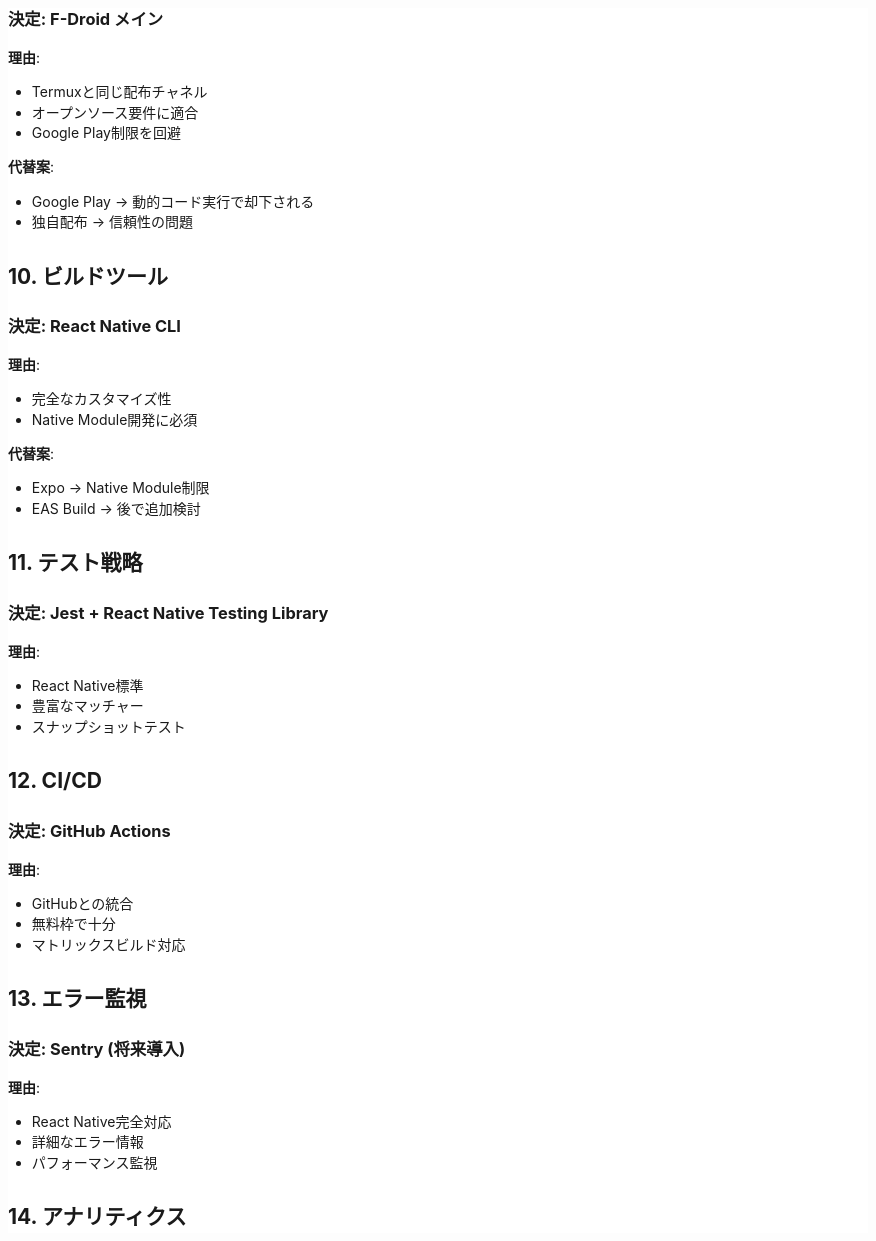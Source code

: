 ### 決定: F-Droid メイン
**理由**:
- Termuxと同じ配布チャネル
- オープンソース要件に適合
- Google Play制限を回避

**代替案**:
- Google Play → 動的コード実行で却下される
- 独自配布 → 信頼性の問題

## 10. ビルドツール

### 決定: React Native CLI
**理由**:
- 完全なカスタマイズ性
- Native Module開発に必須

**代替案**:
- Expo → Native Module制限
- EAS Build → 後で追加検討

## 11. テスト戦略

### 決定: Jest + React Native Testing Library
**理由**:
- React Native標準
- 豊富なマッチャー
- スナップショットテスト

## 12. CI/CD

### 決定: GitHub Actions
**理由**:
- GitHubとの統合
- 無料枠で十分
- マトリックスビルド対応

## 13. エラー監視

### 決定: Sentry (将来導入)
**理由**:
- React Native完全対応
- 詳細なエラー情報
- パフォーマンス監視

## 14. アナリティクス
